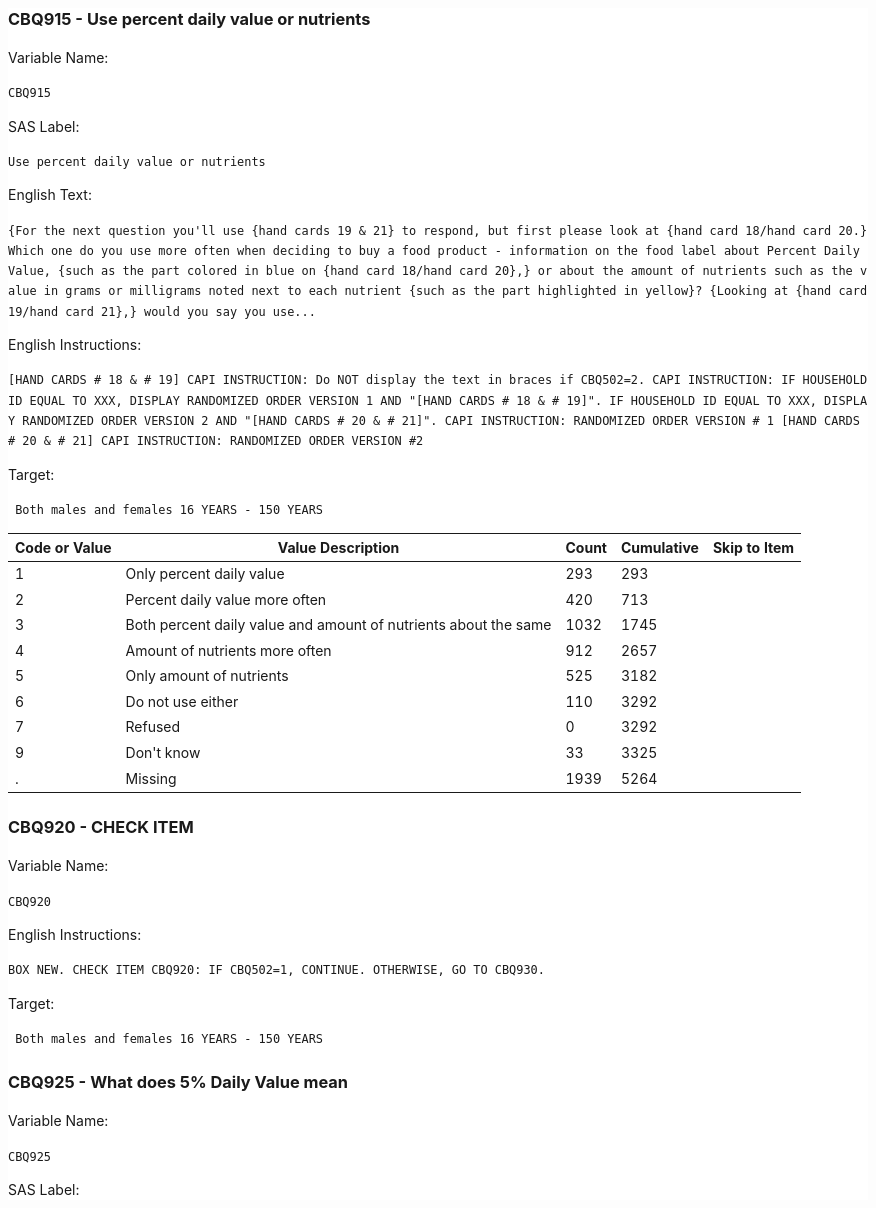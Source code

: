 ### CBQ915 - Use percent daily value or nutrients

Variable Name:

    CBQ915
SAS Label:

    Use percent daily value or nutrients
English Text:

    {For the next question you'll use {hand cards 19 & 21} to respond, but first please look at {hand card 18/hand card 20.} Which one do you use more often when deciding to buy a food product - information on the food label about Percent Daily Value, {such as the part colored in blue on {hand card 18/hand card 20},} or about the amount of nutrients such as the value in grams or milligrams noted next to each nutrient {such as the part highlighted in yellow}? {Looking at {hand card 19/hand card 21},} would you say you use...
English Instructions:

    [HAND CARDS # 18 & # 19] CAPI INSTRUCTION: Do NOT display the text in braces if CBQ502=2. CAPI INSTRUCTION: IF HOUSEHOLD ID EQUAL TO XXX, DISPLAY RANDOMIZED ORDER VERSION 1 AND "[HAND CARDS # 18 & # 19]". IF HOUSEHOLD ID EQUAL TO XXX, DISPLAY RANDOMIZED ORDER VERSION 2 AND "[HAND CARDS # 20 & # 21]". CAPI INSTRUCTION: RANDOMIZED ORDER VERSION # 1 [HAND CARDS # 20 & # 21] CAPI INSTRUCTION: RANDOMIZED ORDER VERSION #2
Target:

     Both males and females 16 YEARS - 150 YEARS
Code or Value | Value Description | Count | Cumulative | Skip to Item  
---|---|---|---|---  
1 | Only percent daily value | 293 | 293 |   
2 | Percent daily value more often | 420 | 713 |   
3 | Both percent daily value and amount of nutrients about the same | 1032 | 1745 |   
4 | Amount of nutrients more often | 912 | 2657 |   
5 | Only amount of nutrients | 525 | 3182 |   
6 | Do not use either | 110 | 3292 |   
7 | Refused | 0 | 3292 |   
9 | Don't know | 33 | 3325 |   
. | Missing | 1939 | 5264 |   
  
### CBQ920 - CHECK ITEM

Variable Name:

    CBQ920
English Instructions:

    BOX NEW. CHECK ITEM CBQ920: IF CBQ502=1, CONTINUE. OTHERWISE, GO TO CBQ930.
Target:

     Both males and females 16 YEARS - 150 YEARS

### CBQ925 - What does 5% Daily Value mean

Variable Name:

    CBQ925
SAS Label:

